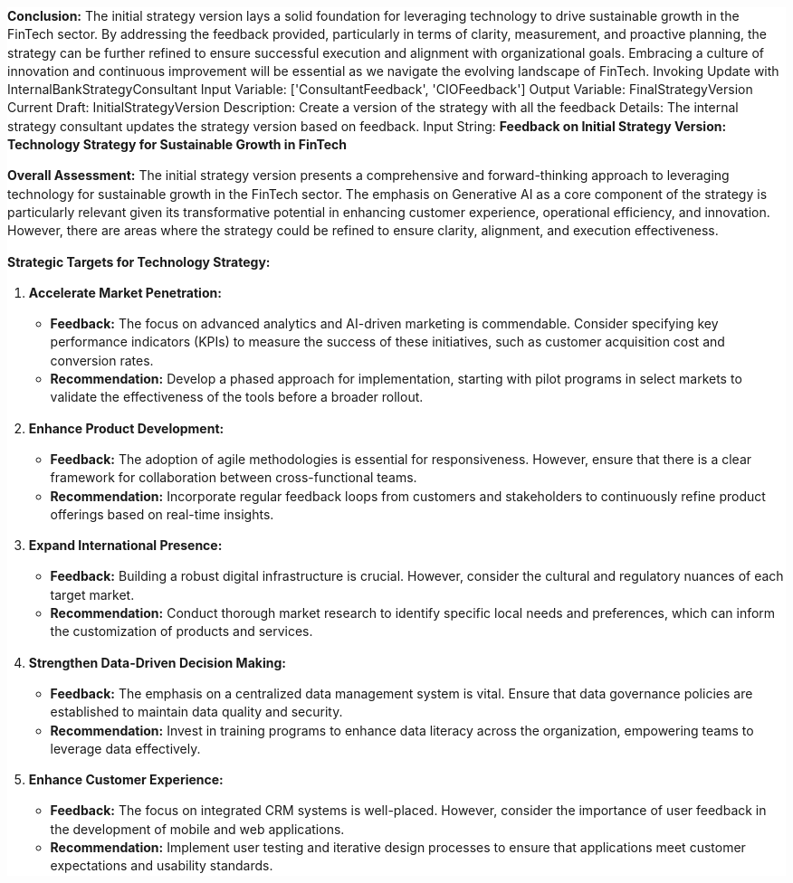 **Conclusion:**
The initial strategy version lays a solid foundation for leveraging technology to drive sustainable growth in the FinTech sector. By addressing the feedback provided, particularly in terms of clarity, measurement, and proactive planning, the strategy can be further refined to ensure successful execution and alignment with organizational goals. Embracing a culture of innovation and continuous improvement will be essential as we navigate the evolving landscape of FinTech.
Invoking Update with InternalBankStrategyConsultant
Input Variable: ['ConsultantFeedback', 'CIOFeedback']
Output Variable: FinalStrategyVersion
Current Draft: InitialStrategyVersion
Description: Create a version of the strategy with all the feedback
Details: The internal strategy consultant updates the strategy version based on feedback.
Input String: **Feedback on Initial Strategy Version: Technology Strategy for Sustainable Growth in FinTech**

**Overall Assessment:**
The initial strategy version presents a comprehensive and forward-thinking approach to leveraging technology for sustainable growth in the FinTech sector. The emphasis on Generative AI as a core component of the strategy is particularly relevant given its transformative potential in enhancing customer experience, operational efficiency, and innovation. However, there are areas where the strategy could be refined to ensure clarity, alignment, and execution effectiveness.

**Strategic Targets for Technology Strategy:**

1. **Accelerate Market Penetration:**
   - **Feedback:** The focus on advanced analytics and AI-driven marketing is commendable. Consider specifying key performance indicators (KPIs) to measure the success of these initiatives, such as customer acquisition cost and conversion rates.
   - **Recommendation:** Develop a phased approach for implementation, starting with pilot programs in select markets to validate the effectiveness of the tools before a broader rollout.

2. **Enhance Product Development:**
   - **Feedback:** The adoption of agile methodologies is essential for responsiveness. However, ensure that there is a clear framework for collaboration between cross-functional teams.
   - **Recommendation:** Incorporate regular feedback loops from customers and stakeholders to continuously refine product offerings based on real-time insights.

3. **Expand International Presence:**
   - **Feedback:** Building a robust digital infrastructure is crucial. However, consider the cultural and regulatory nuances of each target market.
   - **Recommendation:** Conduct thorough market research to identify specific local needs and preferences, which can inform the customization of products and services.

4. **Strengthen Data-Driven Decision Making:**
   - **Feedback:** The emphasis on a centralized data management system is vital. Ensure that data governance policies are established to maintain data quality and security.
   - **Recommendation:** Invest in training programs to enhance data literacy across the organization, empowering teams to leverage data effectively.

5. **Enhance Customer Experience:**
   - **Feedback:** The focus on integrated CRM systems is well-placed. However, consider the importance of user feedback in the development of mobile and web applications.
   - **Recommendation:** Implement user testing and iterative design processes to ensure that applications meet customer expectations and usability standards.
